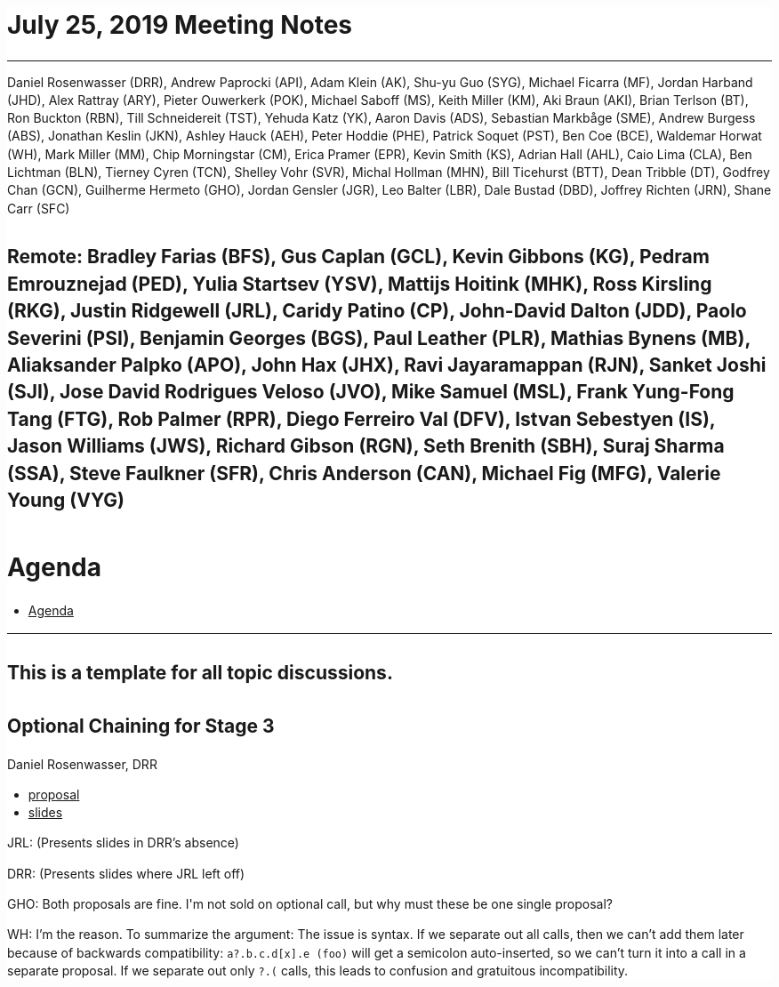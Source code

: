 # July 25, 2019 Meeting Notes
-----

Daniel Rosenwasser (DRR), Andrew Paprocki (API), Adam Klein (AK), Shu-yu Guo (SYG), Michael Ficarra (MF), Jordan Harband (JHD), Alex Rattray (ARY), Pieter Ouwerkerk (POK), Michael Saboff (MS), Keith Miller (KM), Aki Braun (AKI), Brian Terlson (BT), Ron Buckton (RBN), Till Schneidereit (TST), Yehuda Katz (YK), Aaron Davis (ADS), Sebastian Markbåge (SME), Andrew Burgess (ABS), Jonathan Keslin (JKN), Ashley Hauck (AEH), Peter Hoddie (PHE), Patrick Soquet (PST), Ben Coe (BCE), Waldemar Horwat (WH), Mark Miller (MM), Chip Morningstar (CM), Erica Pramer (EPR), Kevin Smith (KS), Adrian Hall (AHL), Caio Lima (CLA), Ben Lichtman (BLN), Tierney Cyren (TCN), Shelley Vohr (SVR), Michal Hollman (MHN), Bill Ticehurst (BTT), Dean Tribble (DT), Godfrey Chan (GCN), Guilherme Hermeto (GHO), Jordan Gensler (JGR), Leo Balter (LBR), Dale Bustad (DBD), Joffrey Richten (JRN), Shane Carr (SFC)

Remote:
Bradley Farias (BFS), Gus Caplan (GCL), Kevin Gibbons (KG), Pedram Emrouznejad (PED), Yulia Startsev (YSV), Mattijs Hoitink (MHK), Ross Kirsling (RKG), Justin Ridgewell (JRL), Caridy Patino (CP), John-David Dalton (JDD), Paolo Severini (PSI), Benjamin Georges (BGS), Paul Leather (PLR), Mathias Bynens (MB), Aliaksander Palpko (APO), John Hax (JHX), Ravi Jayaramappan (RJN), Sanket Joshi (SJI), Jose David Rodrigues Veloso (JVO), Mike Samuel (MSL), Frank Yung-Fong Tang (FTG), Rob Palmer (RPR), Diego Ferreiro Val (DFV), Istvan Sebestyen (IS), Jason Williams (JWS), Richard Gibson (RGN), Seth Brenith (SBH), Suraj Sharma (SSA), Steve Faulkner (SFR), Chris Anderson (CAN), Michael Fig (MFG), Valerie Young (VYG)
-----

# Agenda

- [Agenda](https://github.com/tc39/agendas/blob/master/2019/07.md)

-------------------------------------------------------------------------------------------------------------------------------------------------------------
This is a template for all topic discussions.
-------------------------------------------------------------------------------------------------------------------------------------------------------------
## Optional Chaining for Stage 3

Daniel Rosenwasser, DRR

- [proposal](https://github.com/tc39/proposal-optional-chaining/)
- [slides](https://onedrive.live.com/view.aspx?resid=5D3264BDC1CB4F5B!5281&ithint=file%2cpptx&authkey=!AH-MOCJRlVtK_QE)

JRL: (Presents slides in DRR’s absence)

DRR: (Presents slides where JRL left off)

GHO: Both proposals are fine.  I'm not sold on optional call, but why must these be one single proposal?

WH: I’m the reason. To summarize the argument: The issue is syntax.  If we separate out all calls, then we can’t add them later because of backwards compatibility:
 `a?.b.c.d[x].e
(foo)`
will get a semicolon auto-inserted, so we can’t turn it into a call in a separate proposal. If we separate out only `?.(` calls, this leads to confusion and gratuitous incompatibility.
